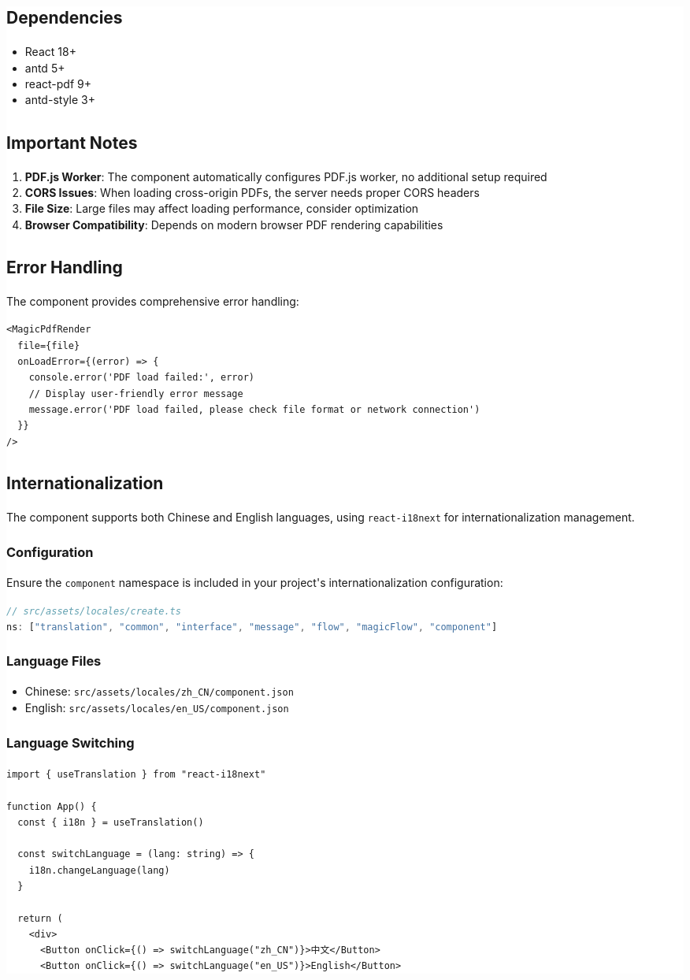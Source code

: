 ## Dependencies

- React 18+
- antd 5+
- react-pdf 9+
- antd-style 3+

## Important Notes

1. **PDF.js Worker**: The component automatically configures PDF.js worker, no additional setup required
2. **CORS Issues**: When loading cross-origin PDFs, the server needs proper CORS headers
3. **File Size**: Large files may affect loading performance, consider optimization
4. **Browser Compatibility**: Depends on modern browser PDF rendering capabilities

## Error Handling

The component provides comprehensive error handling:

```tsx
<MagicPdfRender
  file={file}
  onLoadError={(error) => {
    console.error('PDF load failed:', error)
    // Display user-friendly error message
    message.error('PDF load failed, please check file format or network connection')
  }}
/>
```

## Internationalization

The component supports both Chinese and English languages, using `react-i18next` for internationalization management.

### Configuration

Ensure the `component` namespace is included in your project's internationalization configuration:

```typescript
// src/assets/locales/create.ts
ns: ["translation", "common", "interface", "message", "flow", "magicFlow", "component"]
```

### Language Files

- Chinese: `src/assets/locales/zh_CN/component.json`
- English: `src/assets/locales/en_US/component.json`

### Language Switching

```tsx
import { useTranslation } from "react-i18next"

function App() {
  const { i18n } = useTranslation()
  
  const switchLanguage = (lang: string) => {
    i18n.changeLanguage(lang)
  }
  
  return (
    <div>
      <Button onClick={() => switchLanguage("zh_CN")}>中文</Button>
      <Button onClick={() => switchLanguage("en_US")}>English</Button>
```
